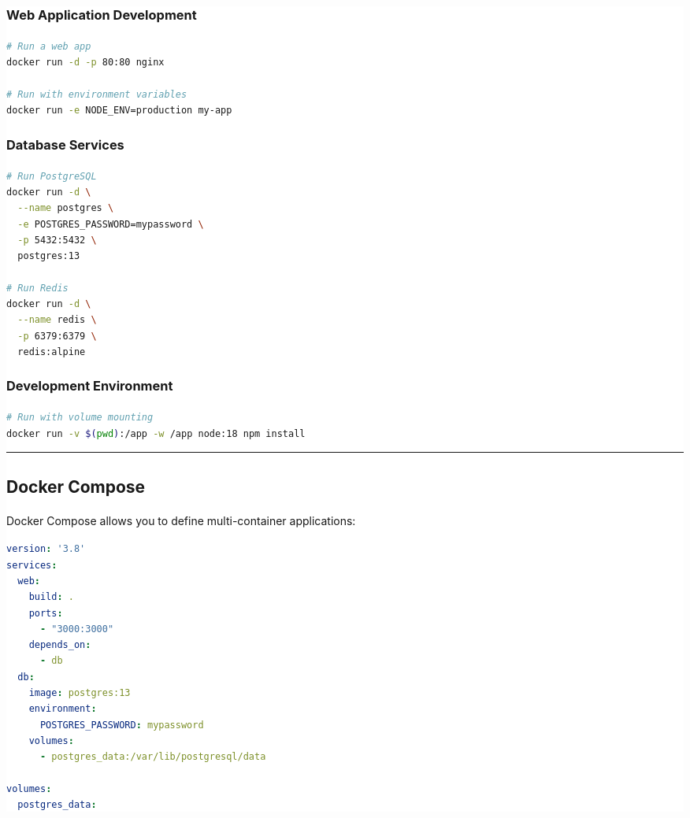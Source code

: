 ### Web Application Development
```bash
# Run a web app
docker run -d -p 80:80 nginx

# Run with environment variables
docker run -e NODE_ENV=production my-app
```

### Database Services
```bash
# Run PostgreSQL
docker run -d \
  --name postgres \
  -e POSTGRES_PASSWORD=mypassword \
  -p 5432:5432 \
  postgres:13

# Run Redis
docker run -d \
  --name redis \
  -p 6379:6379 \
  redis:alpine
```

### Development Environment
```bash
# Run with volume mounting
docker run -v $(pwd):/app -w /app node:18 npm install
```

---

## Docker Compose

Docker Compose allows you to define multi-container applications:

```yaml
version: '3.8'
services:
  web:
    build: .
    ports:
      - "3000:3000"
    depends_on:
      - db
  db:
    image: postgres:13
    environment:
      POSTGRES_PASSWORD: mypassword
    volumes:
      - postgres_data:/var/lib/postgresql/data

volumes:
  postgres_data:
```
